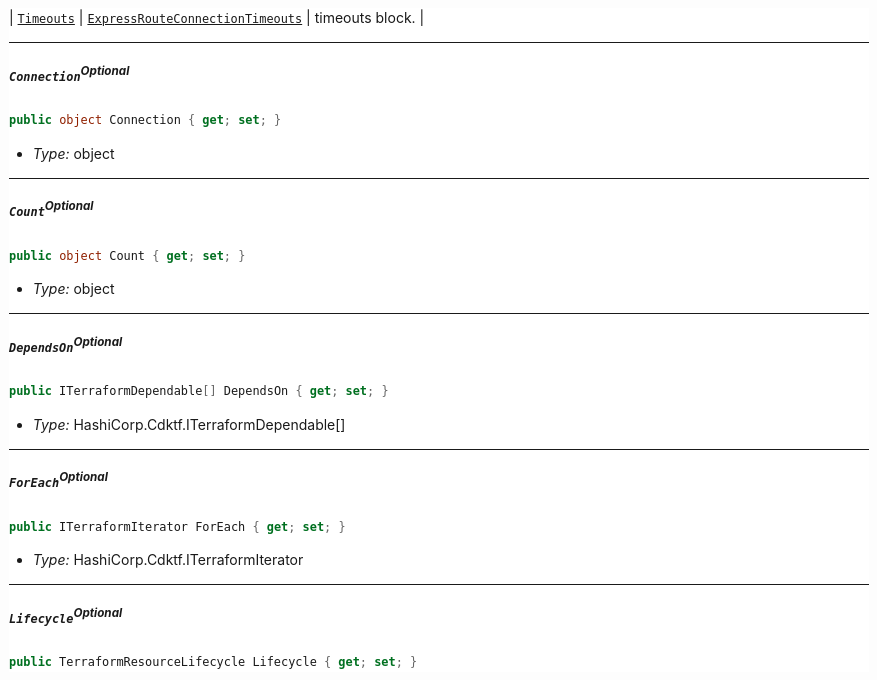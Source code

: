 | <code><a href="#@cdktf/provider-azurerm.expressRouteConnection.ExpressRouteConnectionConfig.property.timeouts">Timeouts</a></code> | <code><a href="#@cdktf/provider-azurerm.expressRouteConnection.ExpressRouteConnectionTimeouts">ExpressRouteConnectionTimeouts</a></code> | timeouts block. |

---

##### `Connection`<sup>Optional</sup> <a name="Connection" id="@cdktf/provider-azurerm.expressRouteConnection.ExpressRouteConnectionConfig.property.connection"></a>

```csharp
public object Connection { get; set; }
```

- *Type:* object

---

##### `Count`<sup>Optional</sup> <a name="Count" id="@cdktf/provider-azurerm.expressRouteConnection.ExpressRouteConnectionConfig.property.count"></a>

```csharp
public object Count { get; set; }
```

- *Type:* object

---

##### `DependsOn`<sup>Optional</sup> <a name="DependsOn" id="@cdktf/provider-azurerm.expressRouteConnection.ExpressRouteConnectionConfig.property.dependsOn"></a>

```csharp
public ITerraformDependable[] DependsOn { get; set; }
```

- *Type:* HashiCorp.Cdktf.ITerraformDependable[]

---

##### `ForEach`<sup>Optional</sup> <a name="ForEach" id="@cdktf/provider-azurerm.expressRouteConnection.ExpressRouteConnectionConfig.property.forEach"></a>

```csharp
public ITerraformIterator ForEach { get; set; }
```

- *Type:* HashiCorp.Cdktf.ITerraformIterator

---

##### `Lifecycle`<sup>Optional</sup> <a name="Lifecycle" id="@cdktf/provider-azurerm.expressRouteConnection.ExpressRouteConnectionConfig.property.lifecycle"></a>

```csharp
public TerraformResourceLifecycle Lifecycle { get; set; }
```
